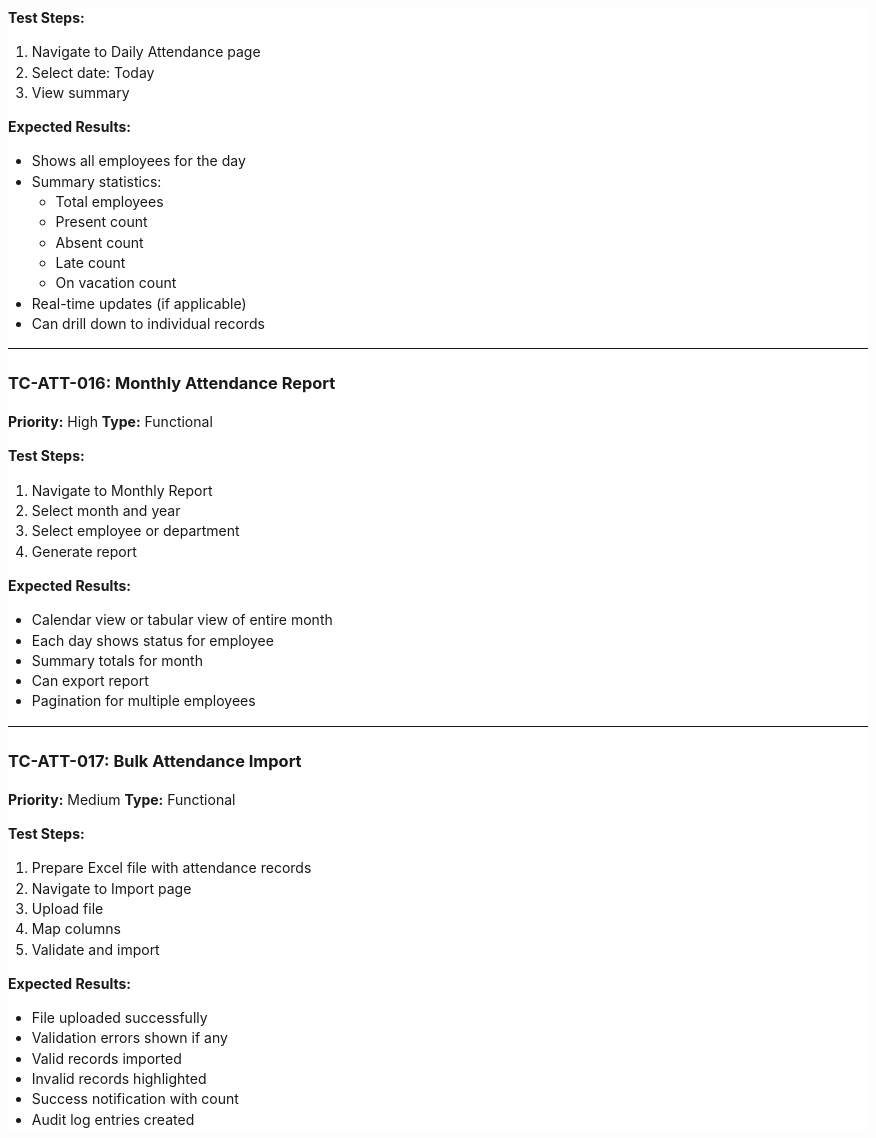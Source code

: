 **Test Steps:**
1. Navigate to Daily Attendance page
2. Select date: Today
3. View summary

**Expected Results:**
- Shows all employees for the day
- Summary statistics:
  - Total employees
  - Present count
  - Absent count
  - Late count
  - On vacation count
- Real-time updates (if applicable)
- Can drill down to individual records

---

### TC-ATT-016: Monthly Attendance Report

**Priority:** High
**Type:** Functional

**Test Steps:**
1. Navigate to Monthly Report
2. Select month and year
3. Select employee or department
4. Generate report

**Expected Results:**
- Calendar view or tabular view of entire month
- Each day shows status for employee
- Summary totals for month
- Can export report
- Pagination for multiple employees

---

### TC-ATT-017: Bulk Attendance Import

**Priority:** Medium
**Type:** Functional

**Test Steps:**
1. Prepare Excel file with attendance records
2. Navigate to Import page
3. Upload file
4. Map columns
5. Validate and import

**Expected Results:**
- File uploaded successfully
- Validation errors shown if any
- Valid records imported
- Invalid records highlighted
- Success notification with count
- Audit log entries created
